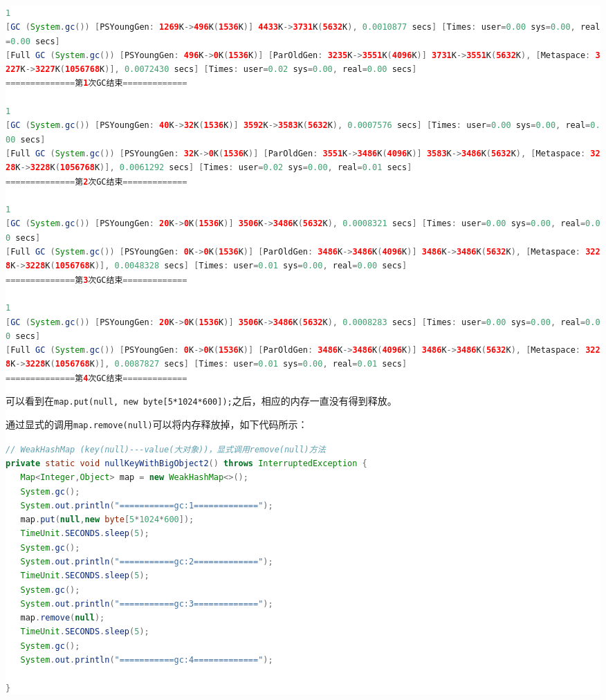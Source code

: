 ```java
1
[GC (System.gc()) [PSYoungGen: 1269K->496K(1536K)] 4433K->3731K(5632K), 0.0010877 secs] [Times: user=0.00 sys=0.00, real=0.00 secs] 
[Full GC (System.gc()) [PSYoungGen: 496K->0K(1536K)] [ParOldGen: 3235K->3551K(4096K)] 3731K->3551K(5632K), [Metaspace: 3227K->3227K(1056768K)], 0.0072430 secs] [Times: user=0.02 sys=0.00, real=0.00 secs] 
==============第1次GC结束=============

1
[GC (System.gc()) [PSYoungGen: 40K->32K(1536K)] 3592K->3583K(5632K), 0.0007576 secs] [Times: user=0.00 sys=0.00, real=0.00 secs] 
[Full GC (System.gc()) [PSYoungGen: 32K->0K(1536K)] [ParOldGen: 3551K->3486K(4096K)] 3583K->3486K(5632K), [Metaspace: 3228K->3228K(1056768K)], 0.0061292 secs] [Times: user=0.02 sys=0.00, real=0.01 secs] 
==============第2次GC结束=============

1
[GC (System.gc()) [PSYoungGen: 20K->0K(1536K)] 3506K->3486K(5632K), 0.0008321 secs] [Times: user=0.00 sys=0.00, real=0.00 secs] 
[Full GC (System.gc()) [PSYoungGen: 0K->0K(1536K)] [ParOldGen: 3486K->3486K(4096K)] 3486K->3486K(5632K), [Metaspace: 3228K->3228K(1056768K)], 0.0048328 secs] [Times: user=0.01 sys=0.00, real=0.00 secs] 
==============第3次GC结束=============

1
[GC (System.gc()) [PSYoungGen: 20K->0K(1536K)] 3506K->3486K(5632K), 0.0008283 secs] [Times: user=0.00 sys=0.00, real=0.00 secs] 
[Full GC (System.gc()) [PSYoungGen: 0K->0K(1536K)] [ParOldGen: 3486K->3486K(4096K)] 3486K->3486K(5632K), [Metaspace: 3228K->3228K(1056768K)], 0.0087827 secs] [Times: user=0.01 sys=0.00, real=0.01 secs] 
==============第4次GC结束=============
```

可以看到在`map.put(null, new byte[5*1024*600]);`之后，相应的内存一直没有得到释放。

通过显式的调用`map.remove(null)`可以将内存释放掉，如下代码所示：

```java
// WeakHashMap (key(null)---value(大对象))，显式调用remove(null)方法
private static void nullKeyWithBigObject2() throws InterruptedException {
   Map<Integer,Object> map = new WeakHashMap<>();
   System.gc();
   System.out.println("===========gc:1=============");
   map.put(null,new byte[5*1024*600]);
   TimeUnit.SECONDS.sleep(5);
   System.gc();
   System.out.println("===========gc:2=============");
   TimeUnit.SECONDS.sleep(5);
   System.gc();
   System.out.println("===========gc:3=============");
   map.remove(null);
   TimeUnit.SECONDS.sleep(5);
   System.gc();
   System.out.println("===========gc:4=============");

}
```
